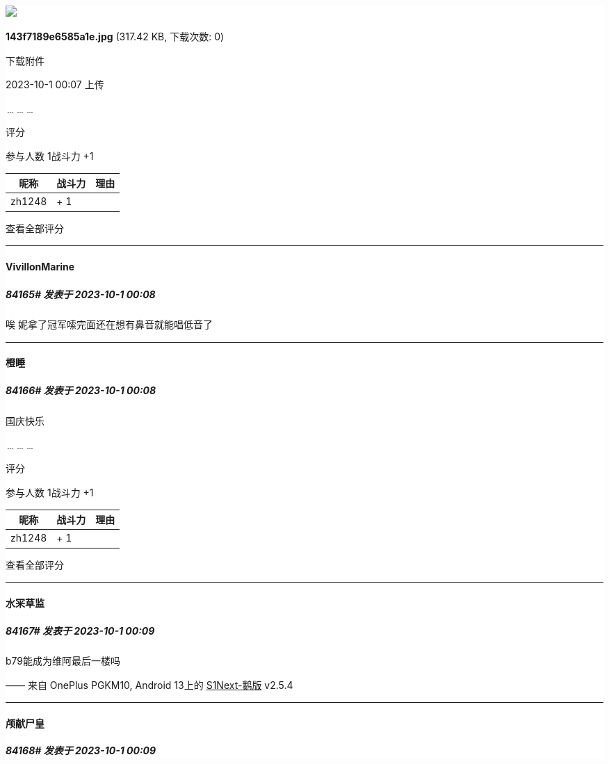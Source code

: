 <img src="https://img.saraba1st.com/forum/202310/01/000754cnxug44dpduuu5fx.jpg" referrerpolicy="no-referrer">

<strong>143f7189e6585a1e.jpg</strong> (317.42 KB, 下载次数: 0)

下载附件

2023-10-1 00:07 上传

﹍﹍﹍

评分

 参与人数 1战斗力 +1

|昵称|战斗力|理由|
|----|---|---|
| zh1248| + 1||

查看全部评分

*****

####  VivillonMarine  
##### 84165#       发表于 2023-10-1 00:08

唉 妮拿了冠军嗦完面还在想有鼻音就能唱低音了

*****

####  橙睡  
##### 84166#       发表于 2023-10-1 00:08

国庆快乐

﹍﹍﹍

评分

 参与人数 1战斗力 +1

|昵称|战斗力|理由|
|----|---|---|
| zh1248| + 1||

查看全部评分

*****

####  水冞草监  
##### 84167#       发表于 2023-10-1 00:09

b79能成为维阿最后一楼吗

—— 来自 OnePlus PGKM10, Android 13上的 [S1Next-鹅版](https://github.com/ykrank/S1-Next/releases) v2.5.4

*****

####  颅献尸皇  
##### 84168#       发表于 2023-10-1 00:09

